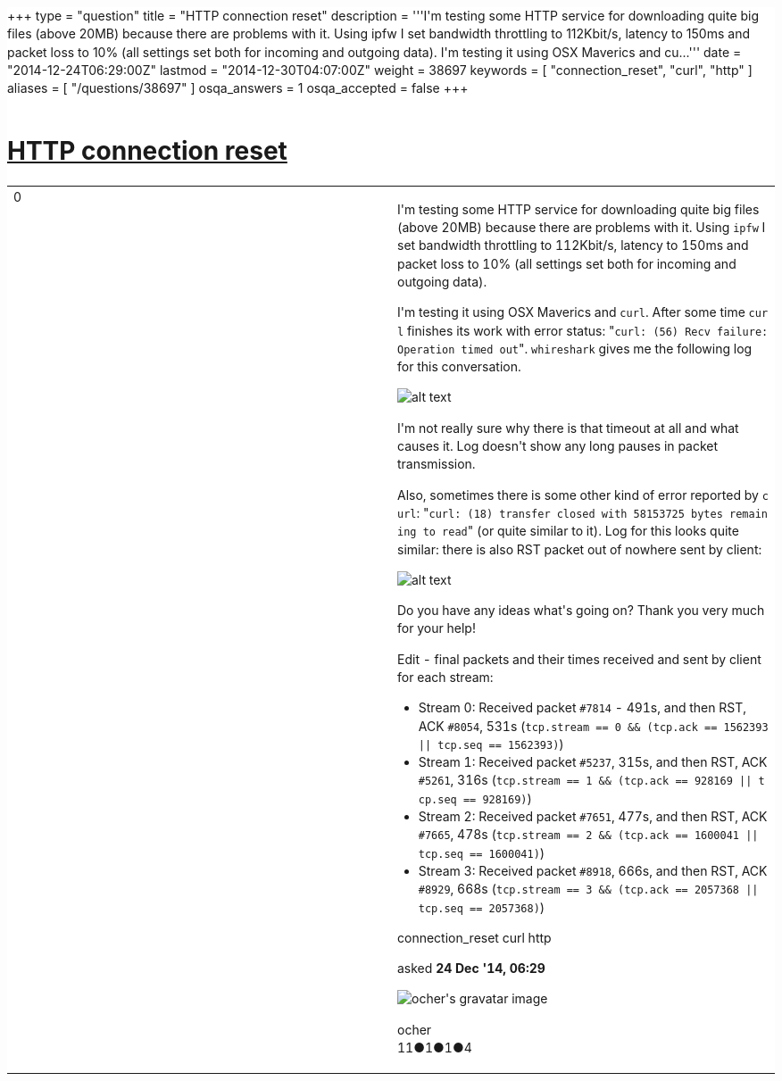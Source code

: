 +++
type = "question"
title = "HTTP connection reset"
description = '''I&#x27;m testing some HTTP service for downloading quite big files (above 20MB) because there are problems with it. Using ipfw I set bandwidth throttling to 112Kbit/s, latency to 150ms and packet loss to 10% (all settings set both for incoming and outgoing data).  I&#x27;m testing it using OSX Maverics and cu...'''
date = "2014-12-24T06:29:00Z"
lastmod = "2014-12-30T04:07:00Z"
weight = 38697
keywords = [ "connection_reset", "curl", "http" ]
aliases = [ "/questions/38697" ]
osqa_answers = 1
osqa_accepted = false
+++

<div class="headNormal">

# [HTTP connection reset](/questions/38697/http-connection-reset)

</div>

<div id="main-body">

<div id="askform">

<table id="question-table" style="width:100%;"><colgroup><col style="width: 50%" /><col style="width: 50%" /></colgroup><tbody><tr class="odd"><td style="width: 30px; vertical-align: top"><div class="vote-buttons"><span id="post-38697-upvote" class="ajax-command post-vote up" rel="nofollow" title="I like this post (click again to cancel)"> </span><div id="post-38697-score" class="post-score" title="current number of votes">0</div><span id="post-38697-downvote" class="ajax-command post-vote down" rel="nofollow" title="I dont like this post (click again to cancel)"> </span> <span id="favorite-mark" class="ajax-command favorite-mark" rel="nofollow" title="mark/unmark this question as favorite (click again to cancel)"> </span><div id="favorite-count" class="favorite-count"></div></div></td><td><div id="item-right"><div class="question-body"><p>I'm testing some HTTP service for downloading quite big files (above 20MB) because there are problems with it. Using <code>ipfw</code> I set bandwidth throttling to 112Kbit/s, latency to 150ms and packet loss to 10% (all settings set both for incoming and outgoing data).</p><p>I'm testing it using OSX Maverics and <code>curl</code>. After some time <code>curl</code> finishes its work with error status: "<code>curl: (56) Recv failure: Operation timed out</code>". <code>whireshark</code> gives me the following log for this conversation.</p><p><img src="http://i.imgur.com/XcXhExl.png" alt="alt text" /></p><p>I'm not really sure why there is that timeout at all and what causes it. Log doesn't show any long pauses in packet transmission.</p><p>Also, sometimes there is some other kind of error reported by <code>curl</code>: "<code>curl: (18) transfer closed with 58153725 bytes remaining to read</code>" (or quite similar to it). Log for this looks quite similar: there is also RST packet out of nowhere sent by client:</p><p><img src="http://i.imgur.com/p2RjDjX.png" alt="alt text" /></p><p>Do you have any ideas what's going on? Thank you very much for your help!</p><p>Edit - final packets and their times received and sent by client for each stream:</p><ul><li>Stream 0: Received packet <code>#7814</code> - 491s, and then RST, ACK <code>#8054</code>, 531s (<code>tcp.stream == 0 &amp;&amp; (tcp.ack == 1562393 || tcp.seq == 1562393)</code>)</li><li>Stream 1: Received packet <code>#5237</code>, 315s, and then RST, ACK <code>#5261</code>, 316s (<code>tcp.stream == 1 &amp;&amp; (tcp.ack == 928169 || tcp.seq == 928169)</code>)</li><li>Stream 2: Received packet <code>#7651</code>, 477s, and then RST, ACK <code>#7665</code>, 478s (<code>tcp.stream == 2 &amp;&amp; (tcp.ack == 1600041 || tcp.seq == 1600041)</code>)</li><li>Stream 3: Received packet <code>#8918</code>, 666s, and then RST, ACK <code>#8929</code>, 668s (<code>tcp.stream == 3 &amp;&amp; (tcp.ack == 2057368 || tcp.seq == 2057368)</code>)</li></ul></div><div id="question-tags" class="tags-container tags"><span class="post-tag tag-link-connection_reset" rel="tag" title="see questions tagged &#39;connection_reset&#39;">connection_reset</span> <span class="post-tag tag-link-curl" rel="tag" title="see questions tagged &#39;curl&#39;">curl</span> <span class="post-tag tag-link-http" rel="tag" title="see questions tagged &#39;http&#39;">http</span></div><div id="question-controls" class="post-controls"></div><div class="post-update-info-container"><div class="post-update-info post-update-info-user"><p>asked <strong>24 Dec '14, 06:29</strong></p><img src="https://secure.gravatar.com/avatar/466408b68c1a068656f12b92ae75a296?s=32&amp;d=identicon&amp;r=g" class="gravatar" width="32" height="32" alt="ocher&#39;s gravatar image" /><p><span>ocher</span><br />
<span class="score" title="11 reputation points">11</span><span title="1 badges"><span class="badge1">●</span><span class="badgecount">1</span></span><span title="1 badges"><span class="silver">●</span><span class="badgecount">1</span></span><span title="4 badges"><span class="bronze">●</span><span class="badgecount">4</span></span><br />